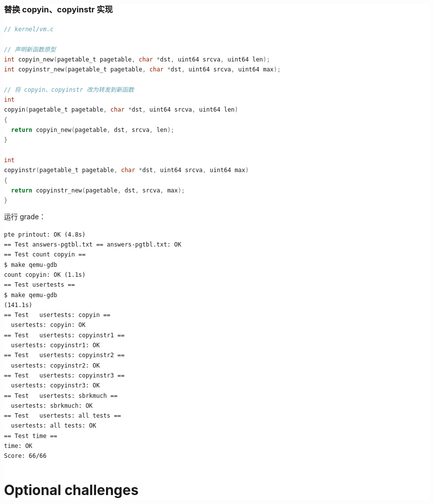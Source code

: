 ### 替换 copyin、copyinstr 实现

```c
// kernel/vm.c

// 声明新函数原型
int copyin_new(pagetable_t pagetable, char *dst, uint64 srcva, uint64 len);
int copyinstr_new(pagetable_t pagetable, char *dst, uint64 srcva, uint64 max);

// 将 copyin、copyinstr 改为转发到新函数
int
copyin(pagetable_t pagetable, char *dst, uint64 srcva, uint64 len)
{
  return copyin_new(pagetable, dst, srcva, len);
}

int
copyinstr(pagetable_t pagetable, char *dst, uint64 srcva, uint64 max)
{
  return copyinstr_new(pagetable, dst, srcva, max);
}
```

运行 grade：

```
pte printout: OK (4.8s) 
== Test answers-pgtbl.txt == answers-pgtbl.txt: OK 
== Test count copyin == 
$ make qemu-gdb
count copyin: OK (1.1s) 
== Test usertests == 
$ make qemu-gdb
(141.1s) 
== Test   usertests: copyin == 
  usertests: copyin: OK 
== Test   usertests: copyinstr1 == 
  usertests: copyinstr1: OK 
== Test   usertests: copyinstr2 == 
  usertests: copyinstr2: OK 
== Test   usertests: copyinstr3 == 
  usertests: copyinstr3: OK 
== Test   usertests: sbrkmuch == 
  usertests: sbrkmuch: OK 
== Test   usertests: all tests == 
  usertests: all tests: OK 
== Test time == 
time: OK 
Score: 66/66
```

# Optional challenges
